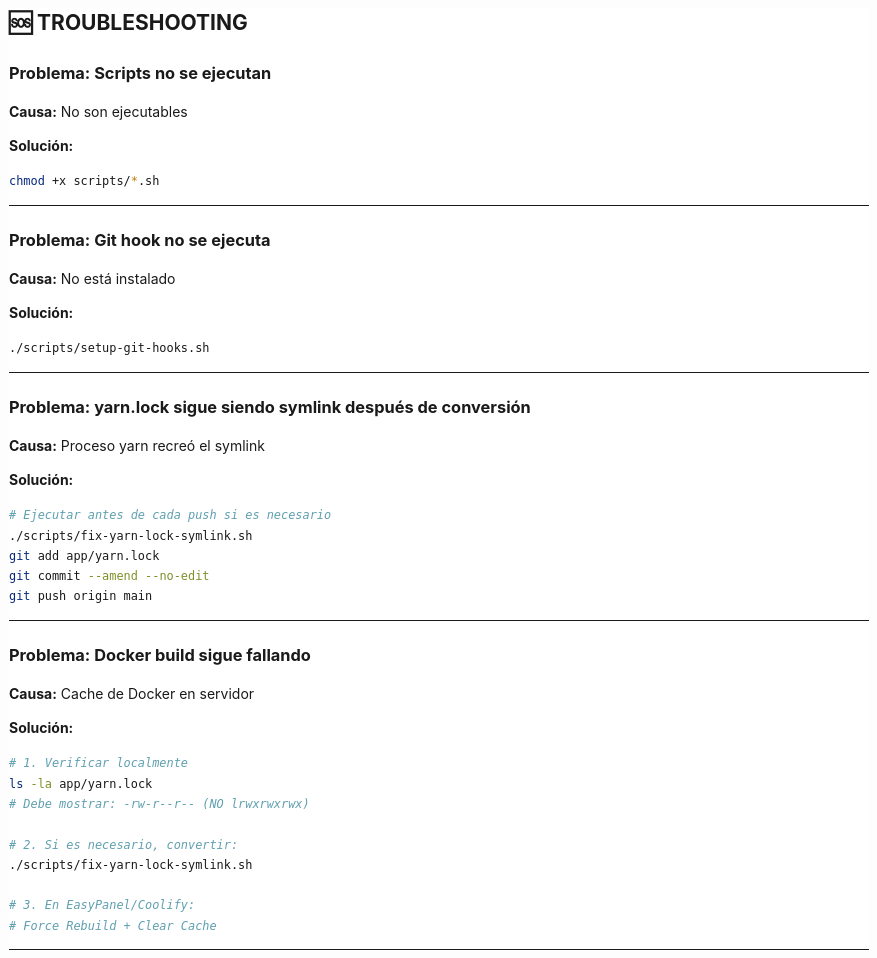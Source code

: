 ## 🆘 TROUBLESHOOTING

### Problema: Scripts no se ejecutan

**Causa:** No son ejecutables

**Solución:**
```bash
chmod +x scripts/*.sh
```

---

### Problema: Git hook no se ejecuta

**Causa:** No está instalado

**Solución:**
```bash
./scripts/setup-git-hooks.sh
```

---

### Problema: yarn.lock sigue siendo symlink después de conversión

**Causa:** Proceso yarn recreó el symlink

**Solución:**
```bash
# Ejecutar antes de cada push si es necesario
./scripts/fix-yarn-lock-symlink.sh
git add app/yarn.lock
git commit --amend --no-edit
git push origin main
```

---

### Problema: Docker build sigue fallando

**Causa:** Cache de Docker en servidor

**Solución:**
```bash
# 1. Verificar localmente
ls -la app/yarn.lock
# Debe mostrar: -rw-r--r-- (NO lrwxrwxrwx)

# 2. Si es necesario, convertir:
./scripts/fix-yarn-lock-symlink.sh

# 3. En EasyPanel/Coolify:
# Force Rebuild + Clear Cache
```

---